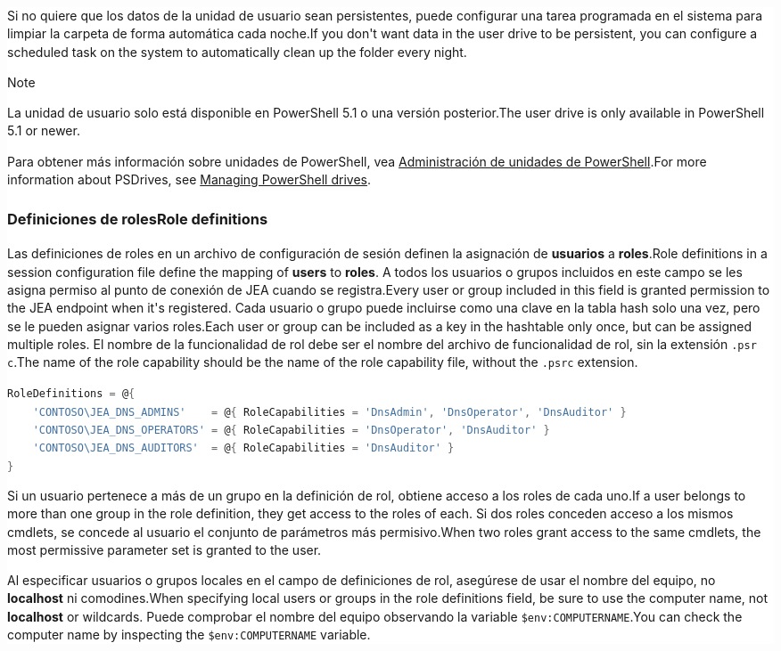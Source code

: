<span data-ttu-id="3cb5e-175">Si no quiere que los datos de la unidad de usuario sean persistentes, puede configurar una tarea programada en el sistema para limpiar la carpeta de forma automática cada noche.</span><span class="sxs-lookup"><span data-stu-id="3cb5e-175">If you don't want data in the user drive to be persistent, you can configure a scheduled task on the system to automatically clean up the folder every night.</span></span>

> [!NOTE]
> <span data-ttu-id="3cb5e-176">La unidad de usuario solo está disponible en PowerShell 5.1 o una versión posterior.</span><span class="sxs-lookup"><span data-stu-id="3cb5e-176">The user drive is only available in PowerShell 5.1 or newer.</span></span>

<span data-ttu-id="3cb5e-177">Para obtener más información sobre unidades de PowerShell, vea [Administración de unidades de PowerShell](/powershell/scripting/samples/managing-windows-powershell-drives).</span><span class="sxs-lookup"><span data-stu-id="3cb5e-177">For more information about PSDrives, see [Managing PowerShell drives](/powershell/scripting/samples/managing-windows-powershell-drives).</span></span>

### <a name="role-definitions"></a><span data-ttu-id="3cb5e-178">Definiciones de roles</span><span class="sxs-lookup"><span data-stu-id="3cb5e-178">Role definitions</span></span>

<span data-ttu-id="3cb5e-179">Las definiciones de roles en un archivo de configuración de sesión definen la asignación de **usuarios** a **roles**.</span><span class="sxs-lookup"><span data-stu-id="3cb5e-179">Role definitions in a session configuration file define the mapping of **users** to **roles**.</span></span> <span data-ttu-id="3cb5e-180">A todos los usuarios o grupos incluidos en este campo se les asigna permiso al punto de conexión de JEA cuando se registra.</span><span class="sxs-lookup"><span data-stu-id="3cb5e-180">Every user or group included in this field is granted permission to the JEA endpoint when it's registered.</span></span>
<span data-ttu-id="3cb5e-181">Cada usuario o grupo puede incluirse como una clave en la tabla hash solo una vez, pero se le pueden asignar varios roles.</span><span class="sxs-lookup"><span data-stu-id="3cb5e-181">Each user or group can be included as a key in the hashtable only once, but can be assigned multiple roles.</span></span> <span data-ttu-id="3cb5e-182">El nombre de la funcionalidad de rol debe ser el nombre del archivo de funcionalidad de rol, sin la extensión `.psrc`.</span><span class="sxs-lookup"><span data-stu-id="3cb5e-182">The name of the role capability should be the name of the role capability file, without the `.psrc` extension.</span></span>

```powershell
RoleDefinitions = @{
    'CONTOSO\JEA_DNS_ADMINS'    = @{ RoleCapabilities = 'DnsAdmin', 'DnsOperator', 'DnsAuditor' }
    'CONTOSO\JEA_DNS_OPERATORS' = @{ RoleCapabilities = 'DnsOperator', 'DnsAuditor' }
    'CONTOSO\JEA_DNS_AUDITORS'  = @{ RoleCapabilities = 'DnsAuditor' }
}
```

<span data-ttu-id="3cb5e-183">Si un usuario pertenece a más de un grupo en la definición de rol, obtiene acceso a los roles de cada uno.</span><span class="sxs-lookup"><span data-stu-id="3cb5e-183">If a user belongs to more than one group in the role definition, they get access to the roles of each.</span></span> <span data-ttu-id="3cb5e-184">Si dos roles conceden acceso a los mismos cmdlets, se concede al usuario el conjunto de parámetros más permisivo.</span><span class="sxs-lookup"><span data-stu-id="3cb5e-184">When two roles grant access to the same cmdlets, the most permissive parameter set is granted to the user.</span></span>

<span data-ttu-id="3cb5e-185">Al especificar usuarios o grupos locales en el campo de definiciones de rol, asegúrese de usar el nombre del equipo, no **localhost** ni comodines.</span><span class="sxs-lookup"><span data-stu-id="3cb5e-185">When specifying local users or groups in the role definitions field, be sure to use the computer name, not **localhost** or wildcards.</span></span> <span data-ttu-id="3cb5e-186">Puede comprobar el nombre del equipo observando la variable `$env:COMPUTERNAME`.</span><span class="sxs-lookup"><span data-stu-id="3cb5e-186">You can check the computer name by inspecting the `$env:COMPUTERNAME` variable.</span></span>
